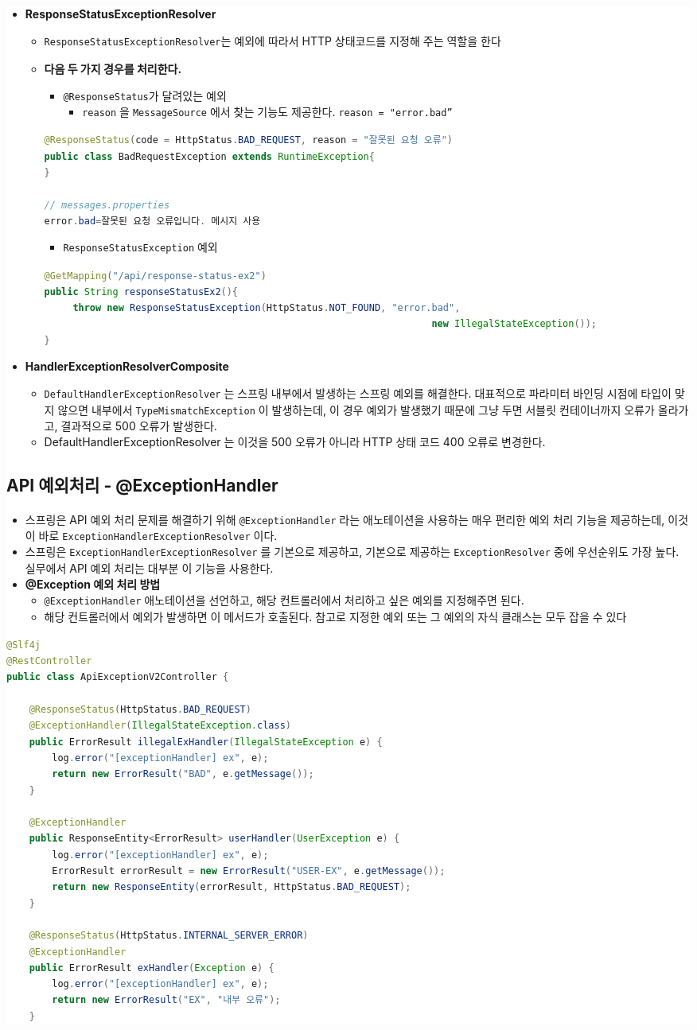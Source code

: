 - **ResponseStatusExceptionResolver**
    - `ResponseStatusExceptionResolver`는 예외에 따라서 HTTP 상태코드를 지정해 주는 역할을 한다
    - **다음 두 가지 경우를 처리한다.**
        - `@ResponseStatus`가 달려있는 예외
            - `reason` 을 `MessageSource` 에서 찾는 기능도 제공한다. `reason = "error.bad”`
        
        ```java
        @ResponseStatus(code = HttpStatus.BAD_REQUEST, reason = "잘못된 요청 오류")
        public class BadRequestException extends RuntimeException{
        }
        
        // messages.properties
        error.bad=잘못된 요청 오류입니다. 메시지 사용
        ```
        
        - `ResponseStatusException` 예외
        
        ```java
        @GetMapping("/api/response-status-ex2")
        public String responseStatusEx2(){
             throw new ResponseStatusException(HttpStatus.NOT_FOUND, "error.bad", 
        																	new IllegalStateException());
        }
        ```
        
    
- **HandlerExceptionResolverComposite**
    - `DefaultHandlerExceptionResolver` 는 스프링 내부에서 발생하는 스프링 예외를 해결한다.
    대표적으로 파라미터 바인딩 시점에 타입이 맞지 않으면 내부에서 `TypeMismatchException` 이 발생하는데, 이 경우 예외가 발생했기 때문에 그냥 두면 서블릿 컨테이너까지 오류가 올라가고, 결과적으로 500 오류가 발생한다.
    - DefaultHandlerExceptionResolver 는 이것을 500 오류가 아니라 HTTP 상태 코드 400 오류로 변경한다.

## API 예외처리 - @ExceptionHandler

- 스프링은 API 예외 처리 문제를 해결하기 위해 `@ExceptionHandler` 라는 애노테이션을 사용하는 매우 편리한 예외 처리 기능을 제공하는데, 이것이 바로 `ExceptionHandlerExceptionResolver` 이다.
- 스프링은 `ExceptionHandlerExceptionResolver` 를 기본으로 제공하고, 기본으로 제공하는
`ExceptionResolver` 중에 우선순위도 가장 높다. 실무에서 API 예외 처리는 대부분 이 기능을 사용한다.
- **@Exception 예외 처리 방법**
    - `@ExceptionHandler` 애노테이션을 선언하고, 해당 컨트롤러에서 처리하고 싶은 예외를 지정해주면 된다.
    - 해당 컨트롤러에서 예외가 발생하면 이 메서드가 호출된다. 참고로 지정한 예외 또는 그 예외의 자식 클래스는 모두 잡을 수 있다

```java
@Slf4j
@RestController
public class ApiExceptionV2Controller {

    @ResponseStatus(HttpStatus.BAD_REQUEST)
    @ExceptionHandler(IllegalStateException.class)
    public ErrorResult illegalExHandler(IllegalStateException e) {
        log.error("[exceptionHandler] ex", e);
        return new ErrorResult("BAD", e.getMessage());
    }

    @ExceptionHandler
    public ResponseEntity<ErrorResult> userHandler(UserException e) {
        log.error("[exceptionHandler] ex", e);
        ErrorResult errorResult = new ErrorResult("USER-EX", e.getMessage());
        return new ResponseEntity(errorResult, HttpStatus.BAD_REQUEST);
    }

    @ResponseStatus(HttpStatus.INTERNAL_SERVER_ERROR)
    @ExceptionHandler
    public ErrorResult exHandler(Exception e) {
        log.error("[exceptionHandler] ex", e);
        return new ErrorResult("EX", "내부 오류");
    }
```